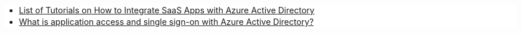 * [List of Tutorials on How to Integrate SaaS Apps with Azure Active Directory](active-directory-saas-tutorial-list.md)
* [What is application access and single sign-on with Azure Active Directory?](active-directory-appssoaccess-whatis.md)



[1]: ./media/active-directory-saas-screensteps-tutorial/tutorial_general_01.png
[2]: ./media/active-directory-saas-screensteps-tutorial/tutorial_general_02.png
[3]: ./media/active-directory-saas-screensteps-tutorial/tutorial_general_03.png
[4]: ./media/active-directory-saas-screensteps-tutorial/tutorial_general_04.png

[100]: ./media/active-directory-saas-screensteps-tutorial/tutorial_general_100.png

[200]: ./media/active-directory-saas-screensteps-tutorial/tutorial_general_200.png
[201]: ./media/active-directory-saas-screensteps-tutorial/tutorial_general_201.png
[202]: ./media/active-directory-saas-screensteps-tutorial/tutorial_general_202.png
[203]: ./media/active-directory-saas-screensteps-tutorial/tutorial_general_203.png

